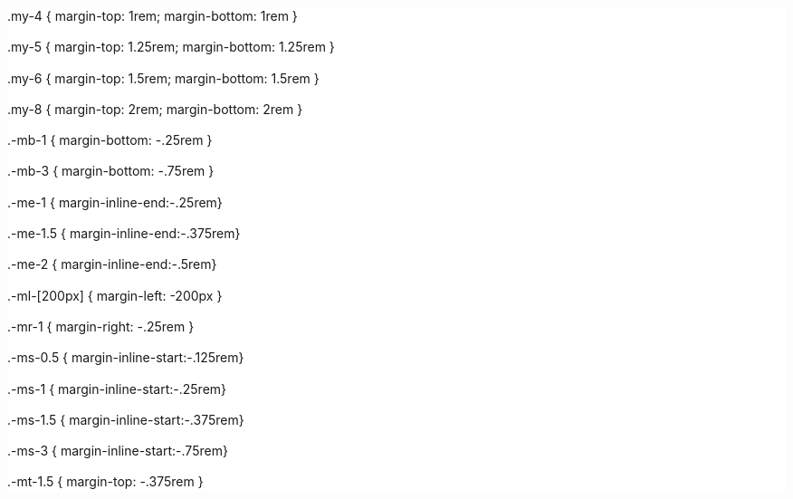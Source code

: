 .my-4 {
    margin-top: 1rem;
    margin-bottom: 1rem
}

.my-5 {
    margin-top: 1.25rem;
    margin-bottom: 1.25rem
}

.my-6 {
    margin-top: 1.5rem;
    margin-bottom: 1.5rem
}

.my-8 {
    margin-top: 2rem;
    margin-bottom: 2rem
}

.-mb-1 {
    margin-bottom: -.25rem
}

.-mb-3 {
    margin-bottom: -.75rem
}

.-me-1 {
    margin-inline-end:-.25rem}

.-me-1\.5 {
    margin-inline-end:-.375rem}

.-me-2 {
    margin-inline-end:-.5rem}

.-ml-\[200px\] {
    margin-left: -200px
}

.-mr-1 {
    margin-right: -.25rem
}

.-ms-0\.5 {
    margin-inline-start:-.125rem}

.-ms-1 {
    margin-inline-start:-.25rem}

.-ms-1\.5 {
    margin-inline-start:-.375rem}

.-ms-3 {
    margin-inline-start:-.75rem}

.-mt-1\.5 {
    margin-top: -.375rem
}
